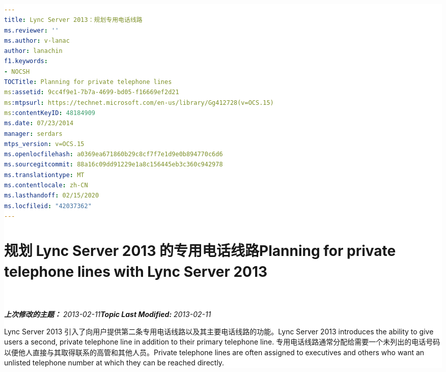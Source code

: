 ```yaml
---
title: Lync Server 2013：规划专用电话线路
ms.reviewer: ''
ms.author: v-lanac
author: lanachin
f1.keywords:
- NOCSH
TOCTitle: Planning for private telephone lines
ms:assetid: 9cc4f9e1-7b7a-4699-bd05-f16669ef2d21
ms:mtpsurl: https://technet.microsoft.com/en-us/library/Gg412728(v=OCS.15)
ms:contentKeyID: 48184909
ms.date: 07/23/2014
manager: serdars
mtps_version: v=OCS.15
ms.openlocfilehash: a0369ea671860b29c8cf7f7e1d9e0b894770c6d6
ms.sourcegitcommit: 88a16c09dd91229e1a8c156445eb3c360c942978
ms.translationtype: MT
ms.contentlocale: zh-CN
ms.lasthandoff: 02/15/2020
ms.locfileid: "42037362"
---
```

<div data-xmlns="http://www.w3.org/1999/xhtml">

<div class="topic" data-xmlns="http://www.w3.org/1999/xhtml" data-msxsl="urn:schemas-microsoft-com:xslt" data-cs="http://msdn.microsoft.com/">

<div data-asp="http://msdn2.microsoft.com/asp">

# <a name="planning-for-private-telephone-lines-with-lync-server-2013"></a><span data-ttu-id="7cafe-102">规划 Lync Server 2013 的专用电话线路</span><span class="sxs-lookup"><span data-stu-id="7cafe-102">Planning for private telephone lines with Lync Server 2013</span></span>

</div>

<div id="mainSection">

<div id="mainBody">

<span> </span>

<span data-ttu-id="7cafe-103">_**上次修改的主题：** 2013-02-11_</span><span class="sxs-lookup"><span data-stu-id="7cafe-103">_**Topic Last Modified:** 2013-02-11_</span></span>

<span data-ttu-id="7cafe-104">Lync Server 2013 引入了向用户提供第二条专用电话线路以及其主要电话线路的功能。</span><span class="sxs-lookup"><span data-stu-id="7cafe-104">Lync Server 2013 introduces the ability to give users a second, private telephone line in addition to their primary telephone line.</span></span> <span data-ttu-id="7cafe-105">专用电话线路通常分配给需要一个未列出的电话号码以便他人直接与其取得联系的高管和其他人员。</span><span class="sxs-lookup"><span data-stu-id="7cafe-105">Private telephone lines are often assigned to executives and others who want an unlisted telephone number at which they can be reached directly.</span></span>
